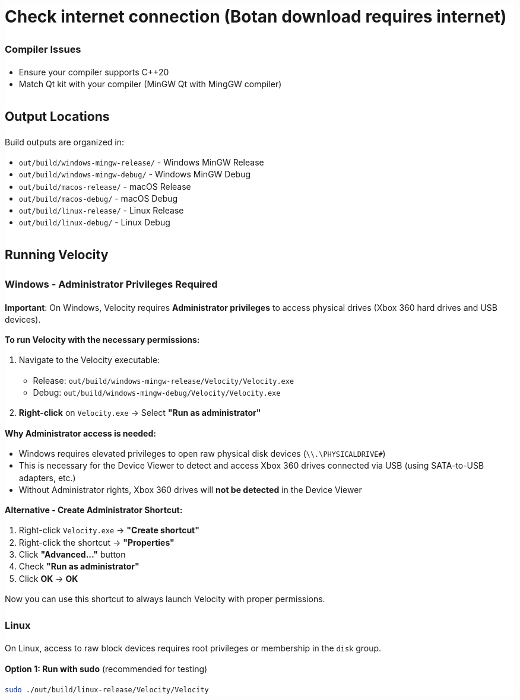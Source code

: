 # Check internet connection (Botan download requires internet)

### Compiler Issues
- Ensure your compiler supports C++20
- Match Qt kit with your compiler (MinGW Qt with MingGW compiler)

## Output Locations

Build outputs are organized in:
- `out/build/windows-mingw-release/` - Windows MinGW Release
- `out/build/windows-mingw-debug/` - Windows MinGW Debug
- `out/build/macos-release/` - macOS Release
- `out/build/macos-debug/` - macOS Debug
- `out/build/linux-release/` - Linux Release
- `out/build/linux-debug/` - Linux Debug

## Running Velocity

### Windows - Administrator Privileges Required

**Important**: On Windows, Velocity requires **Administrator privileges** to access physical drives (Xbox 360 hard drives and USB devices).

**To run Velocity with the necessary permissions:**

1. Navigate to the Velocity executable:
   - Release: `out/build/windows-mingw-release/Velocity/Velocity.exe`
   - Debug: `out/build/windows-mingw-debug/Velocity/Velocity.exe`

2. **Right-click** on `Velocity.exe` → Select **"Run as administrator"**

**Why Administrator access is needed:**
- Windows requires elevated privileges to open raw physical disk devices (`\\.\PHYSICALDRIVE#`)
- This is necessary for the Device Viewer to detect and access Xbox 360 drives connected via USB (using SATA-to-USB adapters, etc.)
- Without Administrator rights, Xbox 360 drives will **not be detected** in the Device Viewer

**Alternative - Create Administrator Shortcut:**
1. Right-click `Velocity.exe` → **"Create shortcut"**
2. Right-click the shortcut → **"Properties"**
3. Click **"Advanced..."** button
4. Check **"Run as administrator"**
5. Click **OK** → **OK**

Now you can use this shortcut to always launch Velocity with proper permissions.

### Linux

On Linux, access to raw block devices requires root privileges or membership in the `disk` group.

**Option 1: Run with sudo** (recommended for testing)
```bash
sudo ./out/build/linux-release/Velocity/Velocity
```
